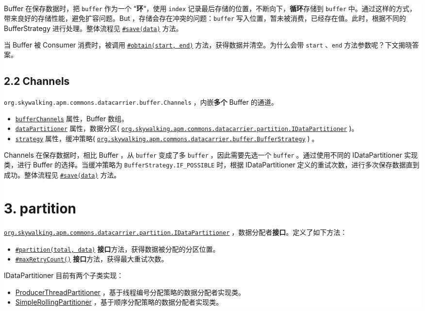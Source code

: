 Buffer 在保存数据时，把 `buffer` 作为一个 “**环**“，使用 `index` 记录最后存储的位置，不断向下，**循环**存储到 `buffer` 中。通过这样的方式，带来良好的存储性能，避免扩容问题。But ，存储会存在冲突的问题：`buffer` 写入位置，暂未被消费，已经存在值。此时，根据不同的 BufferStrategy 进行处理。整体流程见 [`#save(data)`](https://github.com/YunaiV/skywalking/blob/98217271d1b4d2075871b3e262c9b99bb9c1f657/apm-commons/apm-datacarrier/src/main/java/org/skywalking/apm/commons/datacarrier/buffer/Buffer.java#L61) 方法。

当 Buffer 被 Consumer 消费时，被调用 [`#obtain(start, end)`](https://github.com/YunaiV/skywalking/blob/98217271d1b4d2075871b3e262c9b99bb9c1f657/apm-commons/apm-datacarrier/src/main/java/org/skywalking/apm/commons/datacarrier/buffer/Buffer.java#L88) 方法，获得数据并清空。为什么会带 `start` 、`end` 方法参数呢？下文揭晓答案。

## 2.2 Channels

`org.skywalking.apm.commons.datacarrier.buffer.Channels` ，内嵌**多个** Buffer 的通道。

- [`bufferChannels`](https://github.com/YunaiV/skywalking/blob/98217271d1b4d2075871b3e262c9b99bb9c1f657/apm-commons/apm-datacarrier/src/main/java/org/skywalking/apm/commons/datacarrier/buffer/Channels.java#L37) 属性，Buffer 数组。
- [`dataPartitioner`](https://github.com/YunaiV/skywalking/blob/98217271d1b4d2075871b3e262c9b99bb9c1f657/apm-commons/apm-datacarrier/src/main/java/org/skywalking/apm/commons/datacarrier/buffer/Channels.java#L38) 属性，数据分区( [`org.skywalking.apm.commons.datacarrier.partition.IDataPartitioner`](https://github.com/YunaiV/skywalking/blob/98217271d1b4d2075871b3e262c9b99bb9c1f657/apm-commons/apm-datacarrier/src/main/java/org/skywalking/apm/commons/datacarrier/partition/IDataPartitioner.java) )。
- [`strategy`](https://github.com/YunaiV/skywalking/blob/98217271d1b4d2075871b3e262c9b99bb9c1f657/apm-commons/apm-datacarrier/src/main/java/org/skywalking/apm/commons/datacarrier/buffer/Buffer.java#L39) 属性，缓冲策略( [`org.skywalking.apm.commons.datacarrier.buffer.BufferStrategy`](https://github.com/YunaiV/skywalking/blob/98217271d1b4d2075871b3e262c9b99bb9c1f657/apm-commons/apm-datacarrier/src/main/java/org/skywalking/apm/commons/datacarrier/buffer/Channels.java#L42) ) 。

Channels 在保存数据时，相比 Buffer ，从 `buffer` 变成了多 `buffer` ，因此需要先选一个 `buffer` 。通过使用不同的 IDataPartitioner 实现类，进行 Buffer 的选择。当缓冲策略为 `BufferStrategy.IF_POSSIBLE` 时，根据 IDataPartitioner 定义的重试次数，进行多次保存数据直到成功。整体流程见 [`#save(data)`](https://github.com/YunaiV/skywalking/blob/98217271d1b4d2075871b3e262c9b99bb9c1f657/apm-commons/apm-datacarrier/src/main/java/org/skywalking/apm/commons/datacarrier/buffer/Channels.java#L62) 方法。

# 3. partition

[`org.skywalking.apm.commons.datacarrier.partition.IDataPartitioner`](https://github.com/YunaiV/skywalking/blob/98217271d1b4d2075871b3e262c9b99bb9c1f657/apm-commons/apm-datacarrier/src/main/java/org/skywalking/apm/commons/datacarrier/partition/IDataPartitioner.java) ，数据分配者**接口**。定义了如下方法：

- [`#partition(total, data)`](https://github.com/YunaiV/skywalking/blob/98217271d1b4d2075871b3e262c9b99bb9c1f657/apm-commons/apm-datacarrier/src/main/java/org/skywalking/apm/commons/datacarrier/partition/IDataPartitioner.java#L37) **接口**方法，获得数据被分配的分区位置。
- [`#maxRetryCount()`](https://github.com/YunaiV/skywalking/blob/98217271d1b4d2075871b3e262c9b99bb9c1f657/apm-commons/apm-datacarrier/src/main/java/org/skywalking/apm/commons/datacarrier/partition/IDataPartitioner.java#L46) **接口**方法，获得最大重试次数。

IDataPartitioner 目前有两个子类实现：

- [ProducerThreadPartitioner](https://github.com/YunaiV/skywalking/blob/98217271d1b4d2075871b3e262c9b99bb9c1f657/apm-commons/apm-datacarrier/src/main/java/org/skywalking/apm/commons/datacarrier/partition/ProducerThreadPartitioner.java) ，基于线程编号分配策略的数据分配者实现类。
- [SimpleRollingPartitioner](https://github.com/YunaiV/skywalking/blob/98217271d1b4d2075871b3e262c9b99bb9c1f657/apm-commons/apm-datacarrier/src/main/java/org/skywalking/apm/commons/datacarrier/partition/SimpleRollingPartitioner.java) ，基于顺序分配策略的数据分配者实现类。
